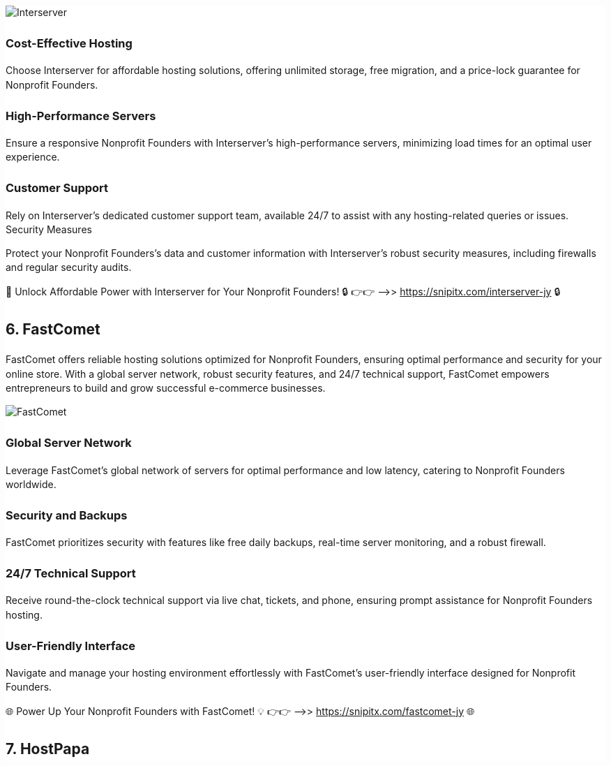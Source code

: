 ![Interserver](https://i.imgur.com/OM5dOEW.jpeg "Interserver Hosting")

### Cost-Effective Hosting
Choose Interserver for affordable hosting solutions, offering unlimited storage, free migration, and a price-lock guarantee for Nonprofit Founders.

### High-Performance Servers
Ensure a responsive Nonprofit Founders with Interserver’s high-performance servers, minimizing load times for an optimal user experience.

### Customer Support
Rely on Interserver’s dedicated customer support team, available 24/7 to assist with any hosting-related queries or issues.
Security Measures

Protect your Nonprofit Founders’s data and customer information with Interserver’s robust security measures, including firewalls and regular security audits.

💸 Unlock Affordable Power with Interserver for Your Nonprofit Founders! 🔒
👉👉 -->> https://snipitx.com/interserver-jy 🔒

## 6. FastComet

FastComet offers reliable hosting solutions optimized for Nonprofit Founders, ensuring optimal performance and security for your online store. With a global server network, robust security features, and 24/7 technical support, FastComet empowers entrepreneurs to build and grow successful e-commerce businesses.

![FastComet](https://i.imgur.com/7qgXuWp.png "FastComet Hosting")

### Global Server Network
Leverage FastComet’s global network of servers for optimal performance and low latency, catering to Nonprofit Founders worldwide.

### Security and Backups
FastComet prioritizes security with features like free daily backups, real-time server monitoring, and a robust firewall.

### 24/7 Technical Support
Receive round-the-clock technical support via live chat, tickets, and phone, ensuring prompt assistance for Nonprofit Founders hosting.

### User-Friendly Interface
Navigate and manage your hosting environment effortlessly with FastComet’s user-friendly interface designed for Nonprofit Founders.

🌐 Power Up Your Nonprofit Founders with FastComet! 💡
👉👉 -->> https://snipitx.com/fastcomet-jy 🌐

## 7. HostPapa

